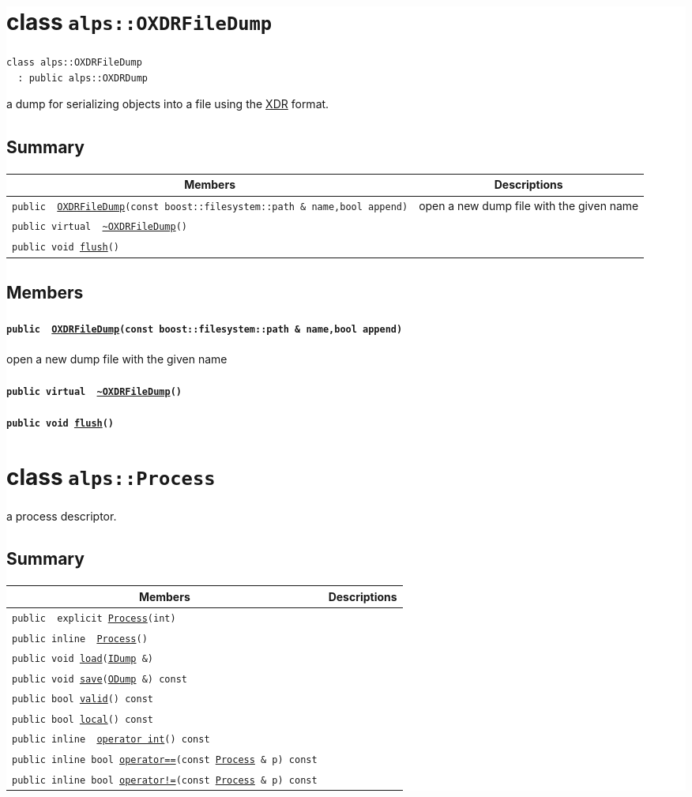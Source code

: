 # class `alps::OXDRFileDump` 

```
class alps::OXDRFileDump
  : public alps::OXDRDump
```  

a dump for serializing objects into a file using the [XDR](#da/d72/struct_x_d_r) format.

## Summary

 Members                        | Descriptions                                
--------------------------------|---------------------------------------------
`public  `[`OXDRFileDump`](#d1/d41/classalps_1_1_o_x_d_r_file_dump_1abd30406bb8dfea681df86e45a0e0fbc7)`(const boost::filesystem::path & name,bool append)` | open a new dump file with the given name
`public virtual  `[`~OXDRFileDump`](#d1/d41/classalps_1_1_o_x_d_r_file_dump_1a2521f3927079ee93cfb77fe8512a1f29)`()` | 
`public void `[`flush`](#d1/d41/classalps_1_1_o_x_d_r_file_dump_1aa1cf07fdf3cf491823128e57ed5c0b37)`()` | 

## Members

#### `public  `[`OXDRFileDump`](#d1/d41/classalps_1_1_o_x_d_r_file_dump_1abd30406bb8dfea681df86e45a0e0fbc7)`(const boost::filesystem::path & name,bool append)` 

open a new dump file with the given name

#### `public virtual  `[`~OXDRFileDump`](#d1/d41/classalps_1_1_o_x_d_r_file_dump_1a2521f3927079ee93cfb77fe8512a1f29)`()` 

#### `public void `[`flush`](#d1/d41/classalps_1_1_o_x_d_r_file_dump_1aa1cf07fdf3cf491823128e57ed5c0b37)`()` 

# class `alps::Process` 

a process descriptor.

## Summary

 Members                        | Descriptions                                
--------------------------------|---------------------------------------------
`public  explicit `[`Process`](#d9/daa/classalps_1_1_process_1a611f764a490cd089b6c6efc4dbeb6da2)`(int)` | 
`public inline  `[`Process`](#d9/daa/classalps_1_1_process_1a7a4c2933eab25c082cf23b665be414a2)`()` | 
`public void `[`load`](#d9/daa/classalps_1_1_process_1a2202d78e43f8227f90b3d8cc2a5952be)`(`[`IDump`](#d1/d80/classalps_1_1_i_dump)` &)` | 
`public void `[`save`](#d9/daa/classalps_1_1_process_1adee1f9c3c5841e75074dce64e7b53b98)`(`[`ODump`](#d3/db8/classalps_1_1_o_dump)` &) const` | 
`public bool `[`valid`](#d9/daa/classalps_1_1_process_1a5708d077eeff86243b1d01f5f8df7a55)`() const` | 
`public bool `[`local`](#d9/daa/classalps_1_1_process_1a00abffa0c55b644d81da33ee24e58652)`() const` | 
`public inline  `[`operator int`](#d9/daa/classalps_1_1_process_1a2b0e92bcb7a4b1294716a99507982c39)`() const` | 
`public inline bool `[`operator==`](#d9/daa/classalps_1_1_process_1a6e3f588ca10b4cd364e3af4431b1ed57)`(const `[`Process`](#d9/daa/classalps_1_1_process)` & p) const` | 
`public inline bool `[`operator!=`](#d9/daa/classalps_1_1_process_1a6f74ae1bc88ef9573a0d0bf1da97e2f8)`(const `[`Process`](#d9/daa/classalps_1_1_process)` & p) const` | 